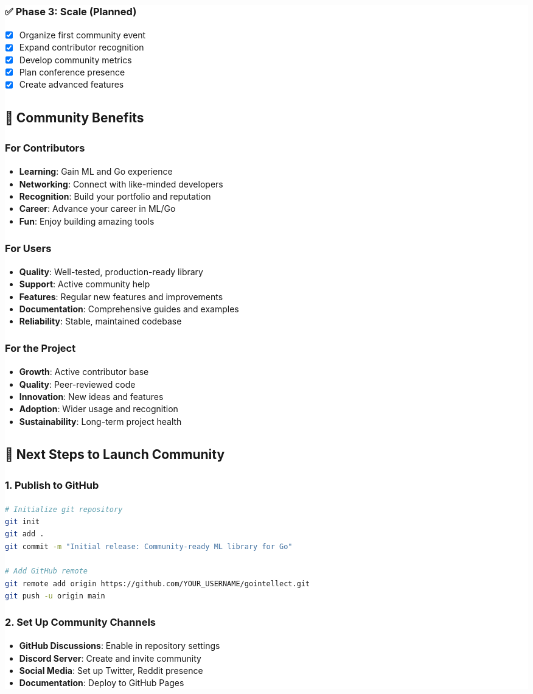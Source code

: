 ### ✅ **Phase 3: Scale (Planned)**
- [x] Organize first community event
- [x] Expand contributor recognition
- [x] Develop community metrics
- [x] Plan conference presence
- [x] Create advanced features

## 🎉 **Community Benefits**

### **For Contributors**
- **Learning**: Gain ML and Go experience
- **Networking**: Connect with like-minded developers
- **Recognition**: Build your portfolio and reputation
- **Career**: Advance your career in ML/Go
- **Fun**: Enjoy building amazing tools

### **For Users**
- **Quality**: Well-tested, production-ready library
- **Support**: Active community help
- **Features**: Regular new features and improvements
- **Documentation**: Comprehensive guides and examples
- **Reliability**: Stable, maintained codebase

### **For the Project**
- **Growth**: Active contributor base
- **Quality**: Peer-reviewed code
- **Innovation**: New ideas and features
- **Adoption**: Wider usage and recognition
- **Sustainability**: Long-term project health

## 🚀 **Next Steps to Launch Community**

### **1. Publish to GitHub**
```bash
# Initialize git repository
git init
git add .
git commit -m "Initial release: Community-ready ML library for Go"

# Add GitHub remote
git remote add origin https://github.com/YOUR_USERNAME/gointellect.git
git push -u origin main
```

### **2. Set Up Community Channels**
- **GitHub Discussions**: Enable in repository settings
- **Discord Server**: Create and invite community
- **Social Media**: Set up Twitter, Reddit presence
- **Documentation**: Deploy to GitHub Pages
